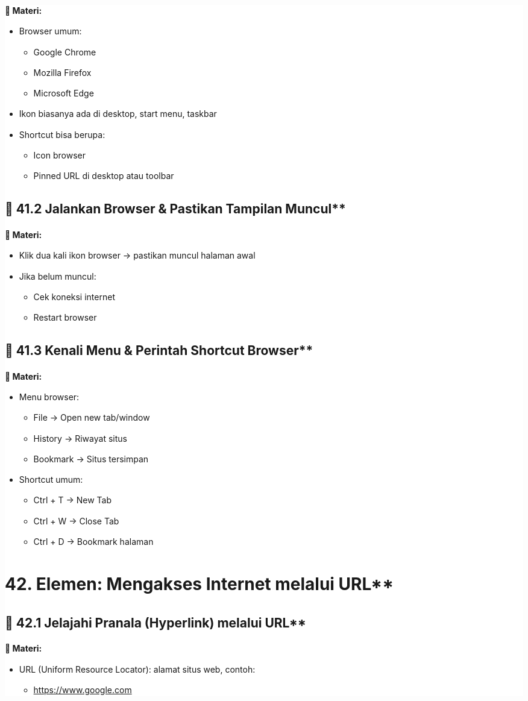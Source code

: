 **🧠 Materi:**

- Browser umum:

  - Google Chrome

  - Mozilla Firefox

  - Microsoft Edge

- Ikon biasanya ada di desktop, start menu, taskbar

- Shortcut bisa berupa:

  - Icon browser

  - Pinned URL di desktop atau toolbar

## 📌 41.2 Jalankan Browser & Pastikan Tampilan Muncul**

**🧠 Materi:**

- Klik dua kali ikon browser → pastikan muncul halaman awal

- Jika belum muncul:

  - Cek koneksi internet

  - Restart browser

## 📌 41.3 Kenali Menu & Perintah Shortcut Browser**

**🧠 Materi:**

- Menu browser:

  - File → Open new tab/window

  - History → Riwayat situs

  - Bookmark → Situs tersimpan

- Shortcut umum:

  - Ctrl + T → New Tab

  - Ctrl + W → Close Tab

  - Ctrl + D → Bookmark halaman

# 42. Elemen: Mengakses Internet melalui URL**

## 📌 42.1 Jelajahi Pranala (Hyperlink) melalui URL**

**🧠 Materi:**

- URL (Uniform Resource Locator): alamat situs web, contoh:

  - https://www.google.com
